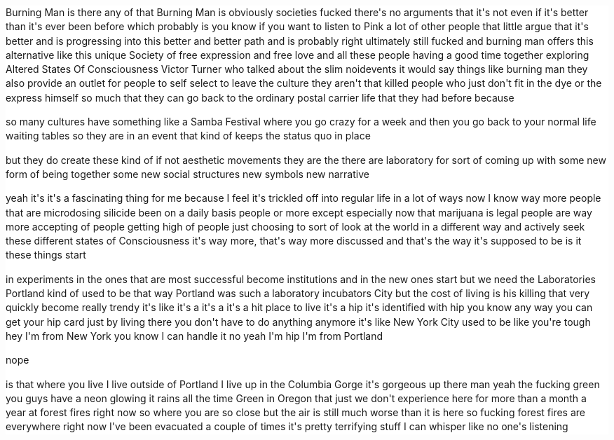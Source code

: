 <timemark seconds="6471" />

Burning Man is there any of that Burning Man is obviously societies fucked there's no arguments that it's not even if it's better than it's ever been before which probably is you know if you want to listen to Pink a lot of other people that little argue that it's better and is progressing into this better and better path and is probably right ultimately still fucked and burning man offers this alternative like this unique Society of free expression and free love and all these people having a good time together exploring Altered States Of Consciousness Victor Turner who talked about the slim noidevents it would say things like burning man they also provide an outlet for people to self select to leave the culture they aren't that killed people who just don't fit in the dye or the express himself so much that they can go back to the ordinary postal carrier life that they had before because

<timemark seconds="6531" />

so many cultures have something like a Samba Festival where you go crazy for a week and then you go back to your normal life waiting tables so they are in an event that kind of keeps the status quo in place

<timemark seconds="6547" />

but they do create these kind of if not aesthetic movements they are the there are laboratory for sort of coming up with some new form of being together some new social structures new symbols new narrative

<timemark seconds="6565" />

yeah it's it's a fascinating thing for me because I feel it's trickled off into regular life in a lot of ways now I know way more people that are microdosing silicide been on a daily basis people or more except especially now that marijuana is legal people are way more accepting of people getting high of people just choosing to sort of look at the world in a different way and actively seek these different states of Consciousness it's way more, that's way more discussed and that's the way it's supposed to be is it these things start

<timemark seconds="6604" />

in experiments in the ones that are most successful become institutions and in the new ones start but we need the Laboratories Portland kind of used to be that way Portland was such a laboratory incubators City but the cost of living is his killing that very quickly become really trendy it's like it's a it's a it's a hit place to live it's a hip it's identified with hip you know any way you can get your hip card just by living there you don't have to do anything anymore it's like New York City used to be like you're tough hey I'm from New York you know I can handle it no yeah I'm hip I'm from Portland

<timemark seconds="6651" />

nope

<timemark seconds="6654" />

is that where you live I live outside of Portland I live up in the Columbia Gorge it's gorgeous up there man yeah the fucking green you guys have a neon glowing it rains all the time Green in Oregon that just we don't experience here for more than a month a year at forest fires right now so where you are so close but the air is still much worse than it is here so fucking forest fires are everywhere right now I've been evacuated a couple of times it's pretty terrifying stuff I can whisper like no one's listening

<timemark seconds="6695" />
